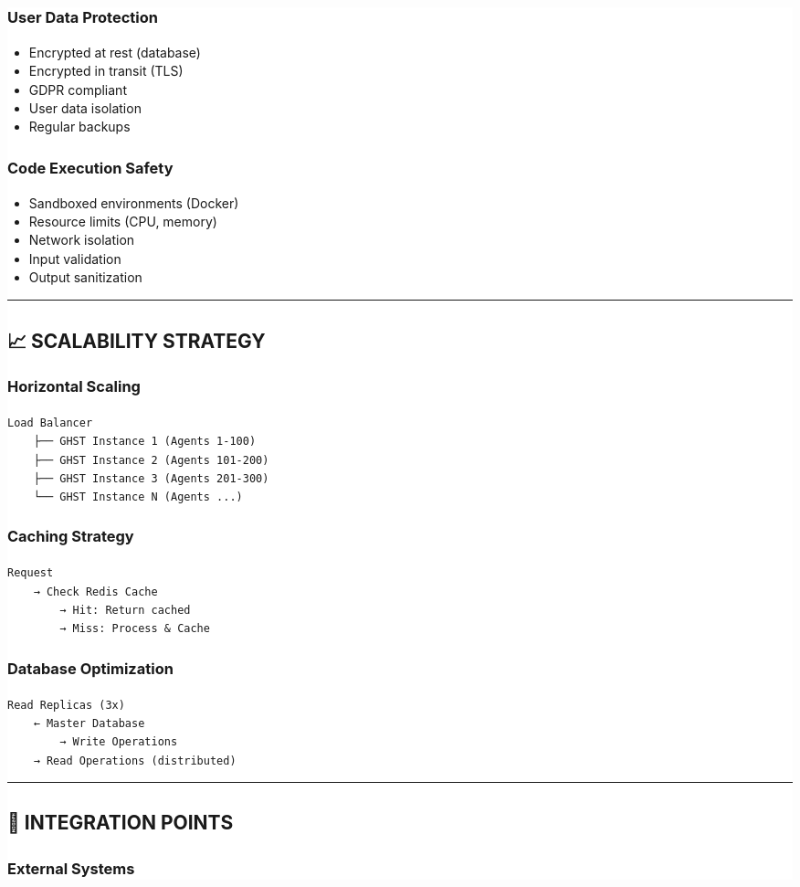 ### **User Data Protection**
- Encrypted at rest (database)
- Encrypted in transit (TLS)
- GDPR compliant
- User data isolation
- Regular backups

### **Code Execution Safety**
- Sandboxed environments (Docker)
- Resource limits (CPU, memory)
- Network isolation
- Input validation
- Output sanitization

---

## 📈 **SCALABILITY STRATEGY**

### **Horizontal Scaling**

```
Load Balancer
    ├── GHST Instance 1 (Agents 1-100)
    ├── GHST Instance 2 (Agents 101-200)
    ├── GHST Instance 3 (Agents 201-300)
    └── GHST Instance N (Agents ...)
```

### **Caching Strategy**

```
Request
    → Check Redis Cache
        → Hit: Return cached
        → Miss: Process & Cache
```

### **Database Optimization**

```
Read Replicas (3x)
    ← Master Database
        → Write Operations
    → Read Operations (distributed)
```

---

## 🎯 **INTEGRATION POINTS**

### **External Systems**
